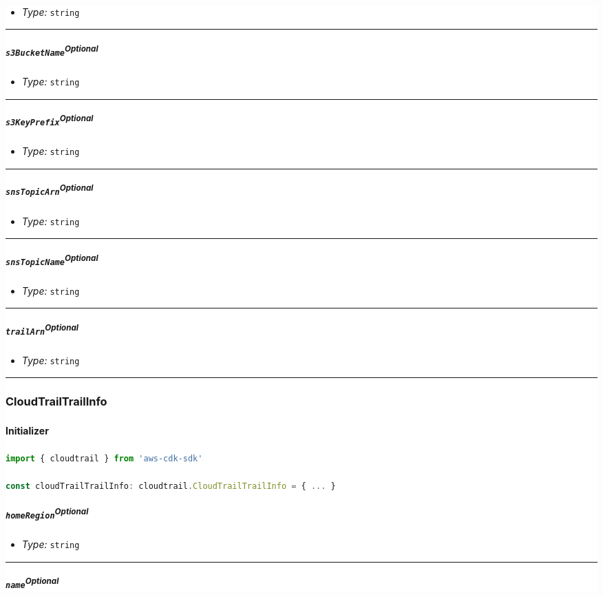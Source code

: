- *Type:* `string`

---

##### `s3BucketName`<sup>Optional</sup> <a name="aws-cdk-sdk.cloudtrail.CloudTrailTrail.property.s3BucketName"></a>

- *Type:* `string`

---

##### `s3KeyPrefix`<sup>Optional</sup> <a name="aws-cdk-sdk.cloudtrail.CloudTrailTrail.property.s3KeyPrefix"></a>

- *Type:* `string`

---

##### `snsTopicArn`<sup>Optional</sup> <a name="aws-cdk-sdk.cloudtrail.CloudTrailTrail.property.snsTopicArn"></a>

- *Type:* `string`

---

##### `snsTopicName`<sup>Optional</sup> <a name="aws-cdk-sdk.cloudtrail.CloudTrailTrail.property.snsTopicName"></a>

- *Type:* `string`

---

##### `trailArn`<sup>Optional</sup> <a name="aws-cdk-sdk.cloudtrail.CloudTrailTrail.property.trailArn"></a>

- *Type:* `string`

---

### CloudTrailTrailInfo <a name="aws-cdk-sdk.cloudtrail.CloudTrailTrailInfo"></a>

#### Initializer <a name="[object Object].Initializer"></a>

```typescript
import { cloudtrail } from 'aws-cdk-sdk'

const cloudTrailTrailInfo: cloudtrail.CloudTrailTrailInfo = { ... }
```

##### `homeRegion`<sup>Optional</sup> <a name="aws-cdk-sdk.cloudtrail.CloudTrailTrailInfo.property.homeRegion"></a>

- *Type:* `string`

---

##### `name`<sup>Optional</sup> <a name="aws-cdk-sdk.cloudtrail.CloudTrailTrailInfo.property.name"></a>

